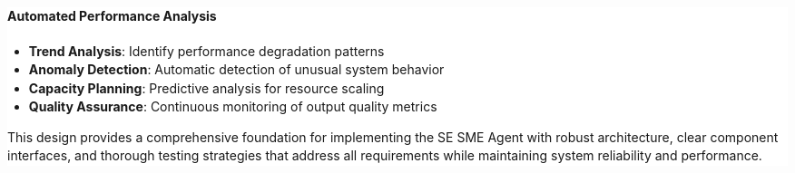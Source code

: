 #### Automated Performance Analysis
- **Trend Analysis**: Identify performance degradation patterns
- **Anomaly Detection**: Automatic detection of unusual system behavior
- **Capacity Planning**: Predictive analysis for resource scaling
- **Quality Assurance**: Continuous monitoring of output quality metrics

This design provides a comprehensive foundation for implementing the SE SME Agent with robust architecture, clear component interfaces, and thorough testing strategies that address all requirements while maintaining system reliability and performance.